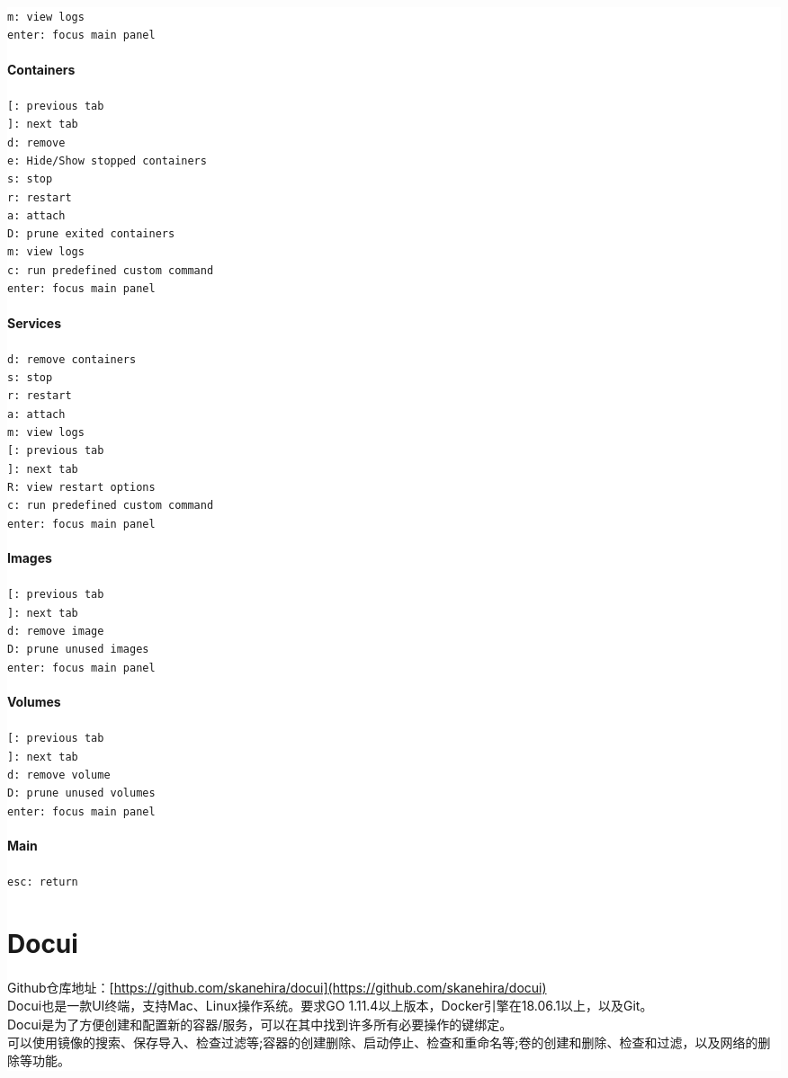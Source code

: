 ```bash
m: view logs
enter: focus main panel
```
<a name="CCzgV"></a>
#### Containers
```bash
[: previous tab
]: next tab
d: remove
e: Hide/Show stopped containers
s: stop
r: restart
a: attach
D: prune exited containers
m: view logs
c: run predefined custom command
enter: focus main panel
```
<a name="tDlwA"></a>
#### Services
```bash
d: remove containers
s: stop
r: restart
a: attach
m: view logs
[: previous tab
]: next tab
R: view restart options
c: run predefined custom command
enter: focus main panel
```
<a name="DcnAi"></a>
#### Images
```bash
[: previous tab
]: next tab
d: remove image
D: prune unused images
enter: focus main panel
```
<a name="ohj0H"></a>
#### Volumes
```bash
[: previous tab
]: next tab
d: remove volume
D: prune unused volumes
enter: focus main panel
```
<a name="KyEZk"></a>
#### Main
```bash
esc: return
```
<a name="HdQs4"></a>
# Docui
Github仓库地址：[https://github.com/skanehira/docui](https://github.com/skanehira/docui)<br />Docui也是一款UI终端，支持Mac、Linux操作系统。要求GO 1.11.4以上版本，Docker引擎在18.06.1以上，以及Git。<br />Docui是为了方便创建和配置新的容器/服务，可以在其中找到许多所有必要操作的键绑定。<br />可以使用镜像的搜索、保存导入、检查过滤等;容器的创建删除、启动停止、检查和重命名等;卷的创建和删除、检查和过滤，以及网络的删除等功能。
<a name="ug6fr"></a>